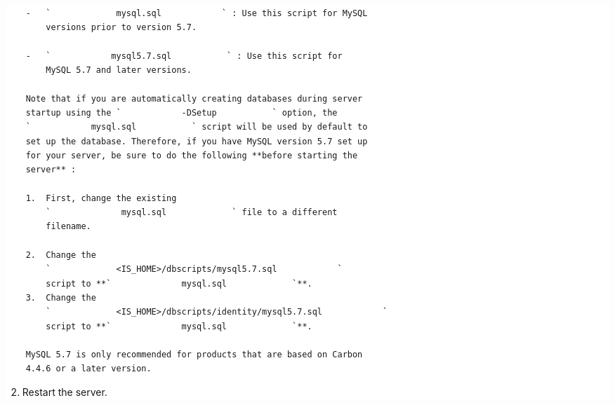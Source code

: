         -   `             mysql.sql            ` : Use this script for MySQL
            versions prior to version 5.7.
    
        -   `            mysql5.7.sql           ` : Use this script for
            MySQL 5.7 and later versions.  
    
        Note that if you are automatically creating databases during server
        startup using the `            -DSetup           ` option, the
        `            mysql.sql           ` script will be used by default to
        set up the database. Therefore, if you have MySQL version 5.7 set up
        for your server, be sure to do the following **before starting the
        server** :
    
        1.  First, change the existing
            `              mysql.sql             ` file to a different
            filename.
    
        2.  Change the
            `             <IS_HOME>/dbscripts/mysql5.7.sql            `
            script to **`              mysql.sql             `**.
        3.  Change the
            `             <IS_HOME>/dbscripts/identity/mysql5.7.sql            `
            script to **`              mysql.sql             `**.
    
        MySQL 5.7 is only recommended for products that are based on Carbon
        4.4.6 or a later version.
    

2.  Restart the server.

